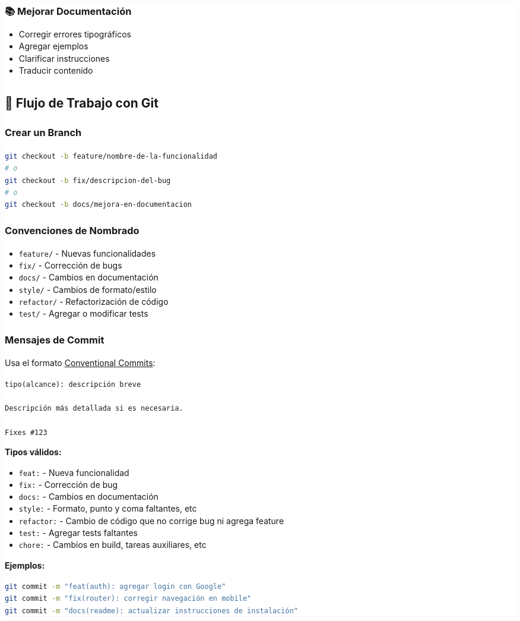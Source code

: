 ### 📚 Mejorar Documentación
- Corregir errores tipográficos
- Agregar ejemplos
- Clarificar instrucciones
- Traducir contenido

## 🌿 Flujo de Trabajo con Git

### Crear un Branch
```bash
git checkout -b feature/nombre-de-la-funcionalidad
# o
git checkout -b fix/descripcion-del-bug
# o
git checkout -b docs/mejora-en-documentacion
```

### Convenciones de Nombrado
- `feature/` - Nuevas funcionalidades
- `fix/` - Corrección de bugs
- `docs/` - Cambios en documentación
- `style/` - Cambios de formato/estilo
- `refactor/` - Refactorización de código
- `test/` - Agregar o modificar tests

### Mensajes de Commit
Usa el formato [Conventional Commits](https://www.conventionalcommits.org/):

```
tipo(alcance): descripción breve

Descripción más detallada si es necesaria.

Fixes #123
```

**Tipos válidos:**
- `feat:` - Nueva funcionalidad
- `fix:` - Corrección de bug
- `docs:` - Cambios en documentación
- `style:` - Formato, punto y coma faltantes, etc
- `refactor:` - Cambio de código que no corrige bug ni agrega feature
- `test:` - Agregar tests faltantes
- `chore:` - Cambios en build, tareas auxiliares, etc

**Ejemplos:**
```bash
git commit -m "feat(auth): agregar login con Google"
git commit -m "fix(router): corregir navegación en mobile"
git commit -m "docs(readme): actualizar instrucciones de instalación"
```
